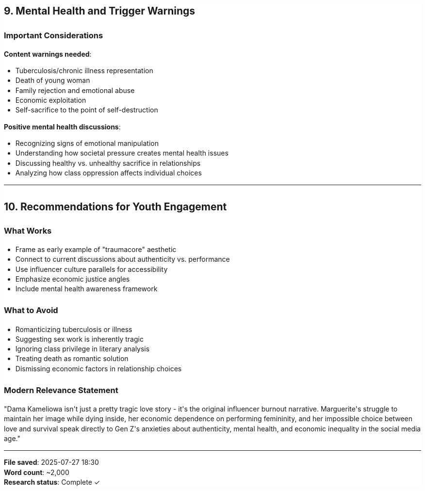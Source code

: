 ## 9. Mental Health and Trigger Warnings

### Important Considerations

**Content warnings needed**:
- Tuberculosis/chronic illness representation
- Death of young woman
- Family rejection and emotional abuse
- Economic exploitation
- Self-sacrifice to the point of self-destruction

**Positive mental health discussions**:
- Recognizing signs of emotional manipulation
- Understanding how societal pressure creates mental health issues
- Discussing healthy vs. unhealthy sacrifice in relationships
- Analyzing how class oppression affects individual choices

---

## 10. Recommendations for Youth Engagement

### What Works
- Frame as early example of "traumacore" aesthetic
- Connect to current discussions about authenticity vs. performance
- Use influencer culture parallels for accessibility
- Emphasize economic justice angles
- Include mental health awareness framework

### What to Avoid
- Romanticizing tuberculosis or illness
- Suggesting sex work is inherently tragic
- Ignoring class privilege in literary analysis
- Treating death as romantic solution
- Dismissing economic factors in relationship choices

### Modern Relevance Statement

"Dama Kameliowa isn't just a pretty tragic love story - it's the original influencer burnout narrative. Marguerite's struggle to maintain her image while dying inside, her economic dependence on performing femininity, and her impossible choice between love and survival speak directly to Gen Z's anxieties about authenticity, mental health, and economic inequality in the social media age."

---

**File saved**: 2025-07-27 18:30  
**Word count**: ~2,000  
**Research status**: Complete ✓